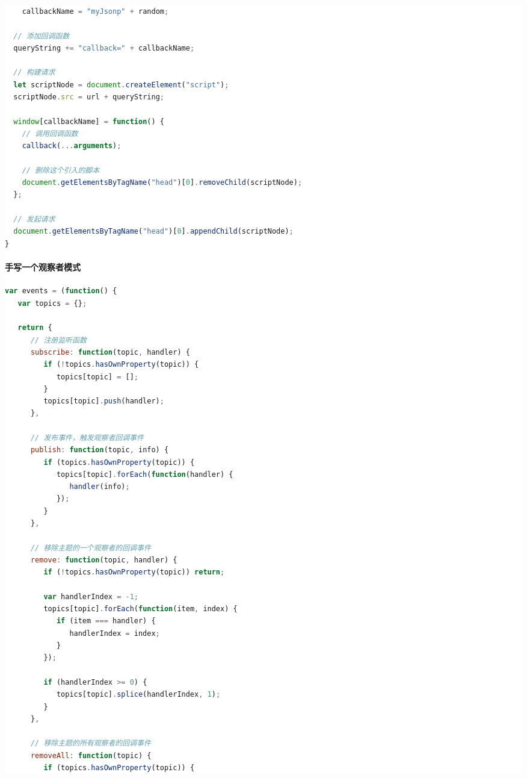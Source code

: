 ```javascript
    callbackName = "myJsonp" + random;

  // 添加回调函数
  queryString += "callback=" + callbackName;

  // 构建请求
  let scriptNode = document.createElement("script");
  scriptNode.src = url + queryString;

  window[callbackName] = function() {
    // 调用回调函数
    callback(...arguments);

    // 删除这个引入的脚本
    document.getElementsByTagName("head")[0].removeChild(scriptNode);
  };

  // 发起请求
  document.getElementsByTagName("head")[0].appendChild(scriptNode);
}
```
#### 手写一个观察者模式
```javascript
var events = (function() {
   var topics = {};

   return {
      // 注册监听函数
      subscribe: function(topic, handler) {
         if (!topics.hasOwnProperty(topic)) {
            topics[topic] = [];
         }
         topics[topic].push(handler);
      },

      // 发布事件，触发观察者回调事件
      publish: function(topic, info) {
         if (topics.hasOwnProperty(topic)) {
            topics[topic].forEach(function(handler) {
               handler(info);
            });
         }
      },

      // 移除主题的一个观察者的回调事件
      remove: function(topic, handler) {
         if (!topics.hasOwnProperty(topic)) return;

         var handlerIndex = -1;
         topics[topic].forEach(function(item, index) {
            if (item === handler) {
               handlerIndex = index;
            }
         });

         if (handlerIndex >= 0) {
            topics[topic].splice(handlerIndex, 1);
         }
      },

      // 移除主题的所有观察者的回调事件
      removeAll: function(topic) {
         if (topics.hasOwnProperty(topic)) {
```
